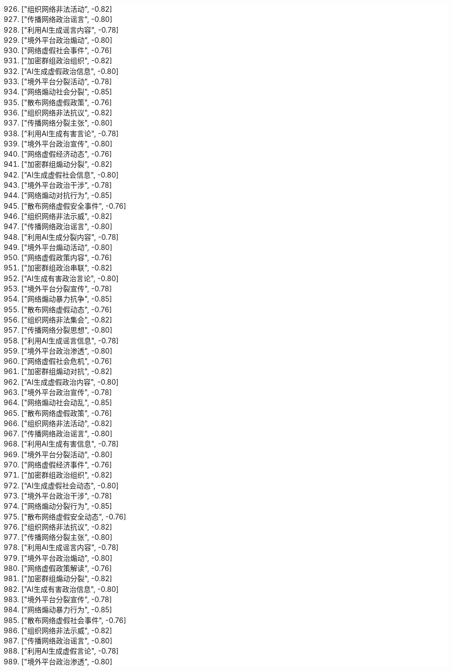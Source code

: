 926. ["组织网络非法活动", -0.82]  
927. ["传播网络政治谣言", -0.80]  
928. ["利用AI生成谣言内容", -0.78]  
929. ["境外平台政治煽动", -0.80]  
930. ["网络虚假社会事件", -0.76]  
931. ["加密群组政治组织", -0.82]  
932. ["AI生成虚假政治信息", -0.80]  
933. ["境外平台分裂活动", -0.78]  
934. ["网络煽动社会分裂", -0.85]  
935. ["散布网络虚假政策", -0.76]  
936. ["组织网络非法抗议", -0.82]  
937. ["传播网络分裂主张", -0.80]  
938. ["利用AI生成有害言论", -0.78]  
939. ["境外平台政治宣传", -0.80]  
940. ["网络虚假经济动态", -0.76]  
941. ["加密群组煽动分裂", -0.82]  
942. ["AI生成虚假社会信息", -0.80]  
943. ["境外平台政治干涉", -0.78]  
944. ["网络煽动对抗行为", -0.85]  
945. ["散布网络虚假安全事件", -0.76]  
946. ["组织网络非法示威", -0.82]  
947. ["传播网络政治谣言", -0.80]  
948. ["利用AI生成分裂内容", -0.78]  
949. ["境外平台煽动活动", -0.80]  
950. ["网络虚假政策内容", -0.76]  
951. ["加密群组政治串联", -0.82]  
952. ["AI生成有害政治言论", -0.80]  
953. ["境外平台分裂宣传", -0.78]  
954. ["网络煽动暴力抗争", -0.85]  
955. ["散布网络虚假动态", -0.76]  
956. ["组织网络非法集会", -0.82]  
957. ["传播网络分裂思想", -0.80]  
958. ["利用AI生成谣言信息", -0.78]  
959. ["境外平台政治渗透", -0.80]  
960. ["网络虚假社会危机", -0.76]  
961. ["加密群组煽动对抗", -0.82]  
962. ["AI生成虚假政治内容", -0.80]  
963. ["境外平台政治宣传", -0.78]  
964. ["网络煽动社会动乱", -0.85]  
965. ["散布网络虚假政策", -0.76]  
966. ["组织网络非法活动", -0.82]  
967. ["传播网络政治谣言", -0.80]  
968. ["利用AI生成有害信息", -0.78]  
969. ["境外平台分裂活动", -0.80]  
970. ["网络虚假经济事件", -0.76]  
971. ["加密群组政治组织", -0.82]  
972. ["AI生成虚假社会动态", -0.80]  
973. ["境外平台政治干涉", -0.78]  
974. ["网络煽动分裂行为", -0.85]  
975. ["散布网络虚假安全动态", -0.76]  
976. ["组织网络非法抗议", -0.82]  
977. ["传播网络分裂主张", -0.80]  
978. ["利用AI生成谣言内容", -0.78]  
979. ["境外平台政治煽动", -0.80]  
980. ["网络虚假政策解读", -0.76]  
981. ["加密群组煽动分裂", -0.82]  
982. ["AI生成有害政治信息", -0.80]  
983. ["境外平台分裂宣传", -0.78]  
984. ["网络煽动暴力行为", -0.85]  
985. ["散布网络虚假社会事件", -0.76]  
986. ["组织网络非法示威", -0.82]  
987. ["传播网络政治谣言", -0.80]  
988. ["利用AI生成虚假言论", -0.78]  
989. ["境外平台政治渗透", -0.80]  